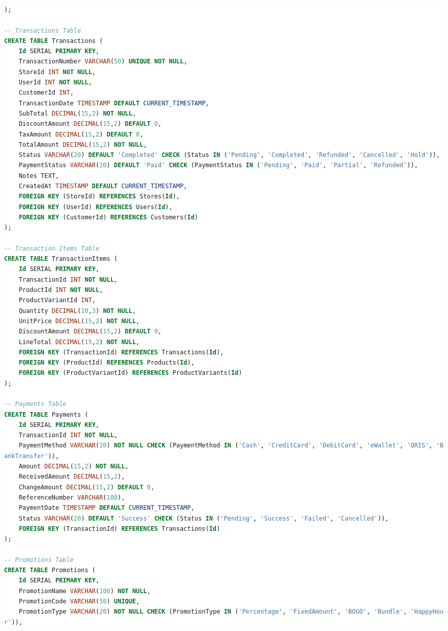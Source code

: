 ```sql
);

-- Transactions Table
CREATE TABLE Transactions (
    Id SERIAL PRIMARY KEY,
    TransactionNumber VARCHAR(50) UNIQUE NOT NULL,
    StoreId INT NOT NULL,
    UserId INT NOT NULL,
    CustomerId INT,
    TransactionDate TIMESTAMP DEFAULT CURRENT_TIMESTAMP,
    SubTotal DECIMAL(15,2) NOT NULL,
    DiscountAmount DECIMAL(15,2) DEFAULT 0,
    TaxAmount DECIMAL(15,2) DEFAULT 0,
    TotalAmount DECIMAL(15,2) NOT NULL,
    Status VARCHAR(20) DEFAULT 'Completed' CHECK (Status IN ('Pending', 'Completed', 'Refunded', 'Cancelled', 'Hold')),
    PaymentStatus VARCHAR(20) DEFAULT 'Paid' CHECK (PaymentStatus IN ('Pending', 'Paid', 'Partial', 'Refunded')),
    Notes TEXT,
    CreatedAt TIMESTAMP DEFAULT CURRENT_TIMESTAMP,
    FOREIGN KEY (StoreId) REFERENCES Stores(Id),
    FOREIGN KEY (UserId) REFERENCES Users(Id),
    FOREIGN KEY (CustomerId) REFERENCES Customers(Id)
);

-- Transaction Items Table
CREATE TABLE TransactionItems (
    Id SERIAL PRIMARY KEY,
    TransactionId INT NOT NULL,
    ProductId INT NOT NULL,
    ProductVariantId INT,
    Quantity DECIMAL(10,3) NOT NULL,
    UnitPrice DECIMAL(15,2) NOT NULL,
    DiscountAmount DECIMAL(15,2) DEFAULT 0,
    LineTotal DECIMAL(15,2) NOT NULL,
    FOREIGN KEY (TransactionId) REFERENCES Transactions(Id),
    FOREIGN KEY (ProductId) REFERENCES Products(Id),
    FOREIGN KEY (ProductVariantId) REFERENCES ProductVariants(Id)
);

-- Payments Table
CREATE TABLE Payments (
    Id SERIAL PRIMARY KEY,
    TransactionId INT NOT NULL,
    PaymentMethod VARCHAR(20) NOT NULL CHECK (PaymentMethod IN ('Cash', 'CreditCard', 'DebitCard', 'eWallet', 'QRIS', 'BankTransfer')),
    Amount DECIMAL(15,2) NOT NULL,
    ReceivedAmount DECIMAL(15,2),
    ChangeAmount DECIMAL(15,2) DEFAULT 0,
    ReferenceNumber VARCHAR(100),
    PaymentDate TIMESTAMP DEFAULT CURRENT_TIMESTAMP,
    Status VARCHAR(20) DEFAULT 'Success' CHECK (Status IN ('Pending', 'Success', 'Failed', 'Cancelled')),
    FOREIGN KEY (TransactionId) REFERENCES Transactions(Id)
);

-- Promotions Table
CREATE TABLE Promotions (
    Id SERIAL PRIMARY KEY,
    PromotionName VARCHAR(100) NOT NULL,
    PromotionCode VARCHAR(50) UNIQUE,
    PromotionType VARCHAR(20) NOT NULL CHECK (PromotionType IN ('Percentage', 'FixedAmount', 'BOGO', 'Bundle', 'HappyHour')),
```